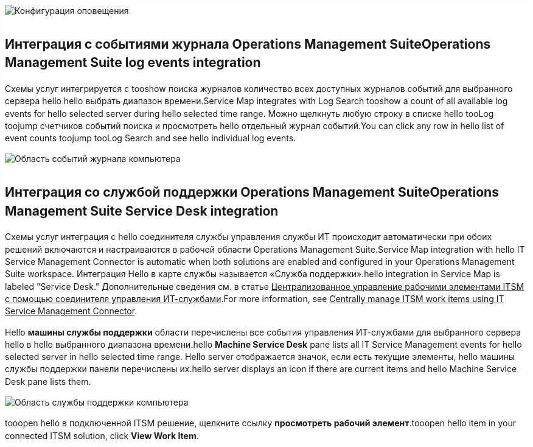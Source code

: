![Конфигурация оповещения](media/oms-service-map/alert-configuration.png)


## <a name="operations-management-suite-log-events-integration"></a><span data-ttu-id="6b1d0-256">Интеграция с событиями журнала Operations Management Suite</span><span class="sxs-lookup"><span data-stu-id="6b1d0-256">Operations Management Suite log events integration</span></span>
<span data-ttu-id="6b1d0-257">Схемы услуг интегрируется с tooshow поиска журналов количество всех доступных журналов событий для выбранного сервера hello hello выбрать диапазон времени.</span><span class="sxs-lookup"><span data-stu-id="6b1d0-257">Service Map integrates with Log Search tooshow a count of all available log events for hello selected server during hello selected time range.</span></span> <span data-ttu-id="6b1d0-258">Можно щелкнуть любую строку в списке hello tooLog toojump счетчиков событий поиска и просмотреть hello отдельный журнал событий.</span><span class="sxs-lookup"><span data-stu-id="6b1d0-258">You can click any row in hello list of event counts toojump tooLog Search and see hello individual log events.</span></span>

![Область событий журнала компьютера](media/oms-service-map/log-events.png)

## <a name="operations-management-suite-service-desk-integration"></a><span data-ttu-id="6b1d0-260">Интеграция со службой поддержки Operations Management Suite</span><span class="sxs-lookup"><span data-stu-id="6b1d0-260">Operations Management Suite Service Desk integration</span></span>
<span data-ttu-id="6b1d0-261">Схемы услуг интеграция с hello соединителя службы управления службы ИТ происходит автоматически при обоих решений включаются и настраиваются в рабочей области Operations Management Suite.</span><span class="sxs-lookup"><span data-stu-id="6b1d0-261">Service Map integration with hello IT Service Management Connector is automatic when both solutions are enabled and configured in your Operations Management Suite workspace.</span></span> <span data-ttu-id="6b1d0-262">Интеграция Hello в карте службы называется «Служба поддержки».</span><span class="sxs-lookup"><span data-stu-id="6b1d0-262">hello integration in Service Map is labeled "Service Desk."</span></span> <span data-ttu-id="6b1d0-263">Дополнительные сведения см. в статье [Централизованное управление рабочими элементами ITSM с помощью соединителя управления ИТ-службами](https://docs.microsoft.com/azure/log-analytics/log-analytics-itsmc-overview).</span><span class="sxs-lookup"><span data-stu-id="6b1d0-263">For more information, see [Centrally manage ITSM work items using IT Service Management Connector](https://docs.microsoft.com/azure/log-analytics/log-analytics-itsmc-overview).</span></span>

<span data-ttu-id="6b1d0-264">Hello **машины службы поддержки** области перечислены все события управления ИТ-службами для выбранного сервера hello в hello выбранного диапазона времени.</span><span class="sxs-lookup"><span data-stu-id="6b1d0-264">hello **Machine Service Desk** pane lists all IT Service Management events for hello selected server in hello selected time range.</span></span> <span data-ttu-id="6b1d0-265">Hello server отображается значок, если есть текущие элементы, hello машины службы поддержки панели перечислены их.</span><span class="sxs-lookup"><span data-stu-id="6b1d0-265">hello server displays an icon if there are current items and hello Machine Service Desk pane lists them.</span></span>

![Область службы поддержки компьютера](media/oms-service-map/service-desk.png)

<span data-ttu-id="6b1d0-267">tooopen hello в подключенной ITSM решение, щелкните ссылку **просмотреть рабочий элемент**.</span><span class="sxs-lookup"><span data-stu-id="6b1d0-267">tooopen hello item in your connected ITSM solution, click **View Work Item**.</span></span>
